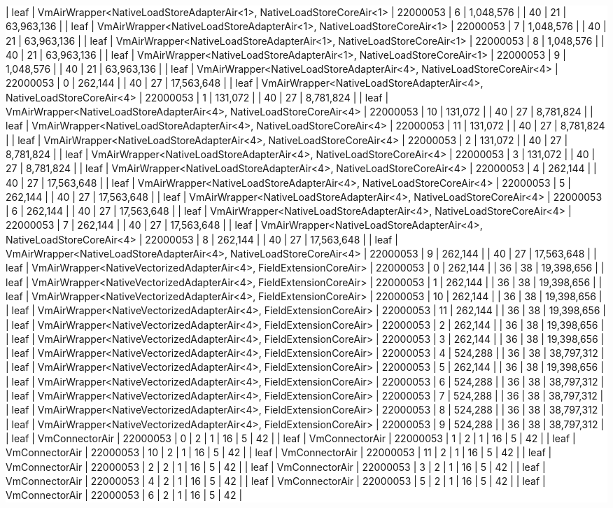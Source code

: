 | leaf | VmAirWrapper<NativeLoadStoreAdapterAir<1>, NativeLoadStoreCoreAir<1> | 22000053 | 6 | 1,048,576 |  | 40 | 21 | 63,963,136 | 
| leaf | VmAirWrapper<NativeLoadStoreAdapterAir<1>, NativeLoadStoreCoreAir<1> | 22000053 | 7 | 1,048,576 |  | 40 | 21 | 63,963,136 | 
| leaf | VmAirWrapper<NativeLoadStoreAdapterAir<1>, NativeLoadStoreCoreAir<1> | 22000053 | 8 | 1,048,576 |  | 40 | 21 | 63,963,136 | 
| leaf | VmAirWrapper<NativeLoadStoreAdapterAir<1>, NativeLoadStoreCoreAir<1> | 22000053 | 9 | 1,048,576 |  | 40 | 21 | 63,963,136 | 
| leaf | VmAirWrapper<NativeLoadStoreAdapterAir<4>, NativeLoadStoreCoreAir<4> | 22000053 | 0 | 262,144 |  | 40 | 27 | 17,563,648 | 
| leaf | VmAirWrapper<NativeLoadStoreAdapterAir<4>, NativeLoadStoreCoreAir<4> | 22000053 | 1 | 131,072 |  | 40 | 27 | 8,781,824 | 
| leaf | VmAirWrapper<NativeLoadStoreAdapterAir<4>, NativeLoadStoreCoreAir<4> | 22000053 | 10 | 131,072 |  | 40 | 27 | 8,781,824 | 
| leaf | VmAirWrapper<NativeLoadStoreAdapterAir<4>, NativeLoadStoreCoreAir<4> | 22000053 | 11 | 131,072 |  | 40 | 27 | 8,781,824 | 
| leaf | VmAirWrapper<NativeLoadStoreAdapterAir<4>, NativeLoadStoreCoreAir<4> | 22000053 | 2 | 131,072 |  | 40 | 27 | 8,781,824 | 
| leaf | VmAirWrapper<NativeLoadStoreAdapterAir<4>, NativeLoadStoreCoreAir<4> | 22000053 | 3 | 131,072 |  | 40 | 27 | 8,781,824 | 
| leaf | VmAirWrapper<NativeLoadStoreAdapterAir<4>, NativeLoadStoreCoreAir<4> | 22000053 | 4 | 262,144 |  | 40 | 27 | 17,563,648 | 
| leaf | VmAirWrapper<NativeLoadStoreAdapterAir<4>, NativeLoadStoreCoreAir<4> | 22000053 | 5 | 262,144 |  | 40 | 27 | 17,563,648 | 
| leaf | VmAirWrapper<NativeLoadStoreAdapterAir<4>, NativeLoadStoreCoreAir<4> | 22000053 | 6 | 262,144 |  | 40 | 27 | 17,563,648 | 
| leaf | VmAirWrapper<NativeLoadStoreAdapterAir<4>, NativeLoadStoreCoreAir<4> | 22000053 | 7 | 262,144 |  | 40 | 27 | 17,563,648 | 
| leaf | VmAirWrapper<NativeLoadStoreAdapterAir<4>, NativeLoadStoreCoreAir<4> | 22000053 | 8 | 262,144 |  | 40 | 27 | 17,563,648 | 
| leaf | VmAirWrapper<NativeLoadStoreAdapterAir<4>, NativeLoadStoreCoreAir<4> | 22000053 | 9 | 262,144 |  | 40 | 27 | 17,563,648 | 
| leaf | VmAirWrapper<NativeVectorizedAdapterAir<4>, FieldExtensionCoreAir> | 22000053 | 0 | 262,144 |  | 36 | 38 | 19,398,656 | 
| leaf | VmAirWrapper<NativeVectorizedAdapterAir<4>, FieldExtensionCoreAir> | 22000053 | 1 | 262,144 |  | 36 | 38 | 19,398,656 | 
| leaf | VmAirWrapper<NativeVectorizedAdapterAir<4>, FieldExtensionCoreAir> | 22000053 | 10 | 262,144 |  | 36 | 38 | 19,398,656 | 
| leaf | VmAirWrapper<NativeVectorizedAdapterAir<4>, FieldExtensionCoreAir> | 22000053 | 11 | 262,144 |  | 36 | 38 | 19,398,656 | 
| leaf | VmAirWrapper<NativeVectorizedAdapterAir<4>, FieldExtensionCoreAir> | 22000053 | 2 | 262,144 |  | 36 | 38 | 19,398,656 | 
| leaf | VmAirWrapper<NativeVectorizedAdapterAir<4>, FieldExtensionCoreAir> | 22000053 | 3 | 262,144 |  | 36 | 38 | 19,398,656 | 
| leaf | VmAirWrapper<NativeVectorizedAdapterAir<4>, FieldExtensionCoreAir> | 22000053 | 4 | 524,288 |  | 36 | 38 | 38,797,312 | 
| leaf | VmAirWrapper<NativeVectorizedAdapterAir<4>, FieldExtensionCoreAir> | 22000053 | 5 | 262,144 |  | 36 | 38 | 19,398,656 | 
| leaf | VmAirWrapper<NativeVectorizedAdapterAir<4>, FieldExtensionCoreAir> | 22000053 | 6 | 524,288 |  | 36 | 38 | 38,797,312 | 
| leaf | VmAirWrapper<NativeVectorizedAdapterAir<4>, FieldExtensionCoreAir> | 22000053 | 7 | 524,288 |  | 36 | 38 | 38,797,312 | 
| leaf | VmAirWrapper<NativeVectorizedAdapterAir<4>, FieldExtensionCoreAir> | 22000053 | 8 | 524,288 |  | 36 | 38 | 38,797,312 | 
| leaf | VmAirWrapper<NativeVectorizedAdapterAir<4>, FieldExtensionCoreAir> | 22000053 | 9 | 524,288 |  | 36 | 38 | 38,797,312 | 
| leaf | VmConnectorAir | 22000053 | 0 | 2 | 1 | 16 | 5 | 42 | 
| leaf | VmConnectorAir | 22000053 | 1 | 2 | 1 | 16 | 5 | 42 | 
| leaf | VmConnectorAir | 22000053 | 10 | 2 | 1 | 16 | 5 | 42 | 
| leaf | VmConnectorAir | 22000053 | 11 | 2 | 1 | 16 | 5 | 42 | 
| leaf | VmConnectorAir | 22000053 | 2 | 2 | 1 | 16 | 5 | 42 | 
| leaf | VmConnectorAir | 22000053 | 3 | 2 | 1 | 16 | 5 | 42 | 
| leaf | VmConnectorAir | 22000053 | 4 | 2 | 1 | 16 | 5 | 42 | 
| leaf | VmConnectorAir | 22000053 | 5 | 2 | 1 | 16 | 5 | 42 | 
| leaf | VmConnectorAir | 22000053 | 6 | 2 | 1 | 16 | 5 | 42 | 